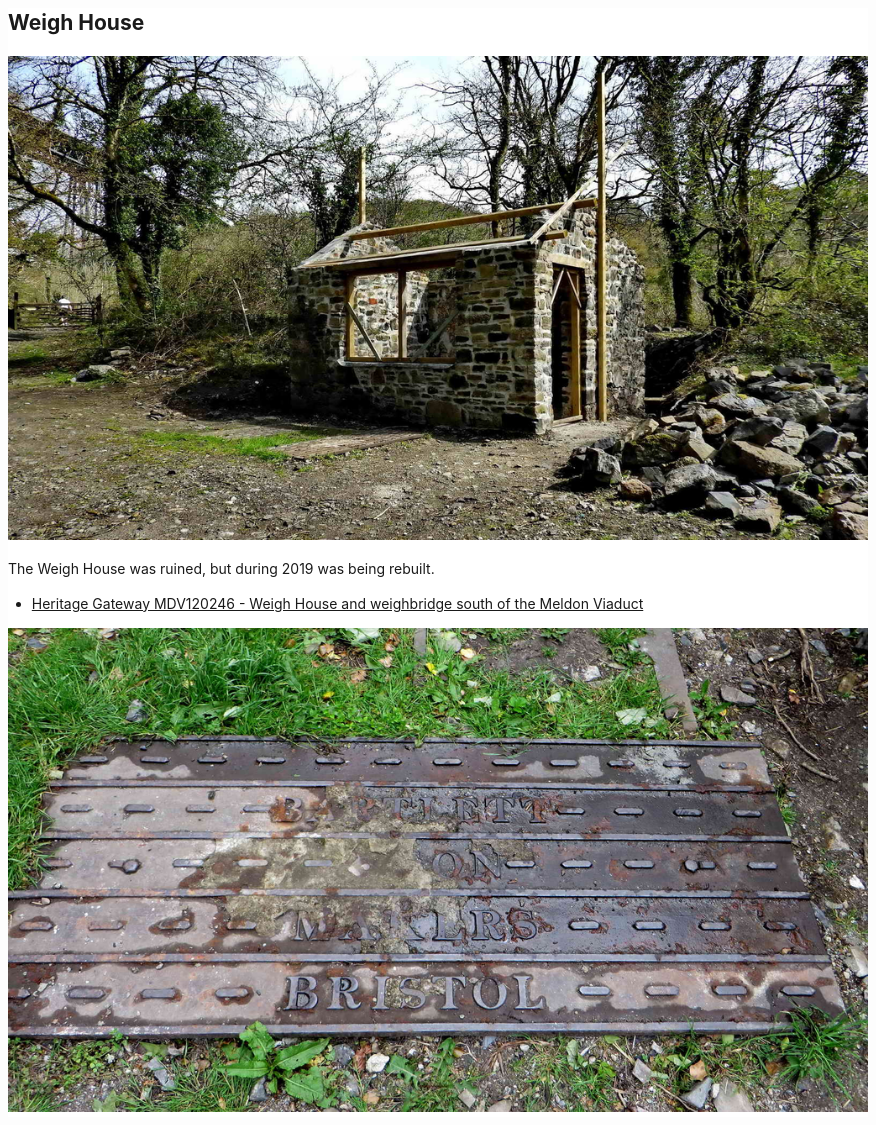 ## Weigh House

![The Weigh House and Weighbridge south of Meldon Viaduct - 2019](20.jpg)

The Weigh House was ruined, but during 2019 was being rebuilt. 

* [Heritage Gateway MDV120246 - Weigh House and weighbridge south of the Meldon Viaduct](https://www.heritagegateway.org.uk/Gateway/Results_Single.aspx?uid=MDV120246&resourceID=104)

![Remains of the weighbridge](21.jpg)
